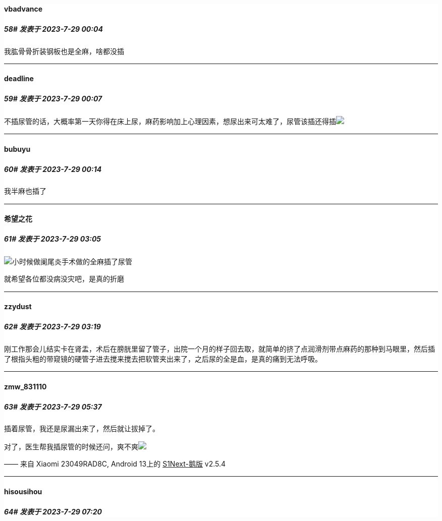 ####  vbadvance  
##### 58#       发表于 2023-7-29 00:04

我肱骨骨折装钢板也是全麻，啥都没插

*****

####  deadline  
##### 59#       发表于 2023-7-29 00:07

不插尿管的话，大概率第一天你得在床上尿，麻药影响加上心理因素，想尿出来可太难了，尿管该插还得插<img src="https://static.saraba1st.com/image/smiley/face2017/067.png" referrerpolicy="no-referrer">

*****

####  bubuyu  
##### 60#       发表于 2023-7-29 00:14

我半麻也插了


*****

####  希望之花  
##### 61#       发表于 2023-7-29 03:05

<img src="https://static.saraba1st.com/image/smiley/face2017/004.gif" referrerpolicy="no-referrer">小时候做阑尾炎手术做的全麻插了尿管

就希望各位都没病没灾吧，是真的折磨


*****

####  zzydust  
##### 62#       发表于 2023-7-29 03:19

刚工作那会儿结实卡在肾盂，术后在膀胱里留了管子，出院一个月的样子回去取，就简单的挤了点润滑剂带点麻药的那种到马眼里，然后插了根指头粗的带窥镜的硬管子进去搅来搅去把软管夹出来了，之后尿的全是血，是真的痛到无法呼吸。


*****

####  zmw_831110  
##### 63#       发表于 2023-7-29 05:37

插着尿管，我还是尿漏出来了，然后就让拔掉了。

对了，医生帮我插尿管的时候还问，爽不爽<img src="https://static.saraba1st.com/image/smiley/face2017/037.png" referrerpolicy="no-referrer">

—— 来自 Xiaomi 23049RAD8C, Android 13上的 [S1Next-鹅版](https://github.com/ykrank/S1-Next/releases) v2.5.4


*****

####  hisousihou  
##### 64#       发表于 2023-7-29 07:20
